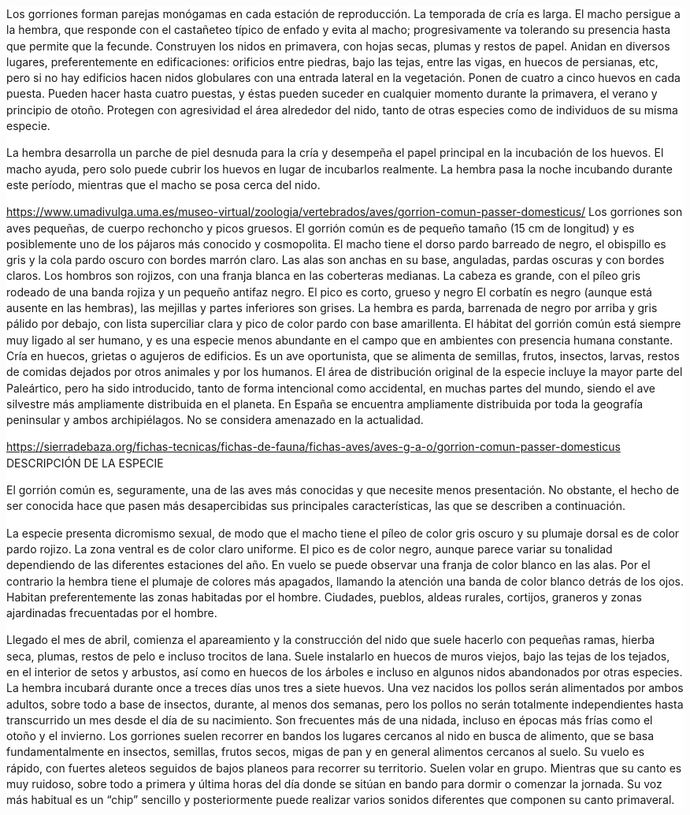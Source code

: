 Los gorriones forman parejas monógamas en cada estación de reproducción. La temporada de cría es larga. El macho persigue a la hembra, que responde con el castañeteo típico de enfado y evita al macho; progresivamente va tolerando su presencia hasta que permite que la fecunde. Construyen los nidos en primavera, con hojas secas, plumas y restos de papel. Anidan en diversos lugares, preferentemente en edificaciones: orificios entre piedras, bajo las tejas, entre las vigas, en huecos de persianas, etc, pero si no hay edificios hacen nidos globulares con una entrada lateral en la vegetación. Ponen de cuatro a cinco huevos en cada puesta. Pueden hacer hasta cuatro puestas, y éstas pueden suceder en cualquier momento durante la primavera, el verano y principio de otoño. Protegen con agresividad el área alrededor del nido, tanto de otras especies como de individuos de su misma especie.

La hembra desarrolla un parche de piel desnuda para la cría y desempeña el papel principal en la incubación de los huevos. El macho ayuda, pero solo puede cubrir los huevos en lugar de incubarlos realmente. La hembra pasa la noche incubando durante este período, mientras que el macho se posa cerca del nido.

https://www.umadivulga.uma.es/museo-virtual/zoologia/vertebrados/aves/gorrion-comun-passer-domesticus/
Los gorriones son aves pequeñas, de cuerpo rechoncho y picos gruesos. El gorrión común es de pequeño tamaño (15 cm de longitud) y es posiblemente uno de los pájaros más conocido y cosmopolita. El macho tiene el dorso pardo barreado de negro, el obispillo es gris y la cola pardo oscuro con bordes marrón claro. Las alas son anchas en su base, anguladas, pardas oscuras y con bordes claros. Los hombros son rojizos, con una franja blanca en las coberteras medianas. La cabeza es grande, con el píleo gris rodeado de una banda rojiza y un pequeño antifaz negro. El pico es corto, grueso y negro El corbatín es negro (aunque está ausente en las hembras), las mejillas y partes inferiores son grises. La hembra es parda, barrenada de negro por arriba y gris pálido por debajo, con lista superciliar clara y pico de color pardo con base amarillenta. El hábitat del gorrión común está siempre muy ligado al ser humano, y es una especie menos abundante en el campo que en ambientes con presencia humana constante. Cría en huecos, grietas o agujeros de edificios. Es un ave oportunista, que se alimenta de semillas, frutos, insectos, larvas, restos de comidas dejados por otros animales y por los humanos. El área de distribución original de la especie incluye la mayor parte del Paleártico, pero ha sido introducido, tanto de forma intencional como accidental, en muchas partes del mundo, siendo el ave silvestre más ampliamente distribuida en el planeta. En España se encuentra ampliamente distribuida por toda la geografía peninsular y ambos archipiélagos. No se considera amenazado en la actualidad.


https://sierradebaza.org/fichas-tecnicas/fichas-de-fauna/fichas-aves/aves-g-a-o/gorrion-comun-passer-domesticus
DESCRIPCIÓN DE LA ESPECIE 

El gorrión común es, seguramente, una de las aves más conocidas y que necesite menos presentación. No obstante, el hecho de ser conocida hace que pasen más desapercibidas sus principales características, las que se describen a continuación.

La especie presenta dicromismo sexual, de modo que el macho tiene el  píleo de color gris oscuro y su plumaje dorsal es de color pardo rojizo. La zona ventral es de color claro uniforme. El pico es de color negro, aunque parece variar su tonalidad dependiendo de las diferentes estaciones del año. En vuelo se puede observar una franja de color blanco en las alas. Por el contrario la  hembra tiene el plumaje de colores más apagados, llamando la atención una banda de color blanco  detrás de los ojos. 
Habitan preferentemente las zonas habitadas por el hombre. Ciudades, pueblos, aldeas rurales, cortijos, graneros y zonas ajardinadas frecuentadas por el hombre.

Llegado el mes de abril, comienza el apareamiento y la construcción del nido que suele hacerlo con pequeñas ramas, hierba seca, plumas, restos de pelo e incluso trocitos de lana. Suele instalarlo en huecos de muros viejos, bajo las tejas de los tejados, en el interior de setos y arbustos, así como en huecos de los árboles e incluso en algunos nidos abandonados por otras especies.
La hembra incubará durante once a treces días unos tres a siete huevos. Una vez nacidos los pollos serán alimentados por ambos adultos, sobre todo a base de insectos, durante, al menos dos semanas, pero los pollos no serán totalmente independientes hasta transcurrido un mes desde el día de su nacimiento. Son frecuentes más de una nidada, incluso en épocas más frías como el otoño y el invierno.
Los gorriones suelen recorrer en bandos los lugares cercanos al nido en busca de alimento, que se basa fundamentalmente en insectos, semillas, frutos secos, migas de pan y en general alimentos cercanos al suelo. 
Su vuelo es rápido, con fuertes aleteos seguidos de bajos planeos para recorrer su territorio. Suelen volar en grupo. Mientras que su canto es muy ruidoso, sobre todo a primera y última horas del día donde se sitúan en bando para dormir o comenzar la jornada. Su voz más habitual es un “chip”  sencillo y posteriormente puede realizar varios sonidos diferentes que componen su canto primaveral.